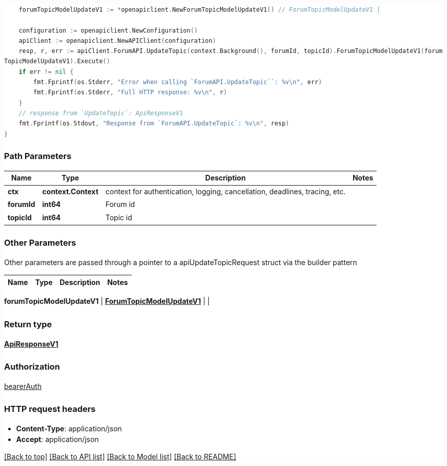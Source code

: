 ```go
    forumTopicModelUpdateV1 := *openapiclient.NewForumTopicModelUpdateV1() // ForumTopicModelUpdateV1 | 

    configuration := openapiclient.NewConfiguration()
    apiClient := openapiclient.NewAPIClient(configuration)
    resp, r, err := apiClient.ForumAPI.UpdateTopic(context.Background(), forumId, topicId).ForumTopicModelUpdateV1(forumTopicModelUpdateV1).Execute()
    if err != nil {
        fmt.Fprintf(os.Stderr, "Error when calling `ForumAPI.UpdateTopic``: %v\n", err)
        fmt.Fprintf(os.Stderr, "Full HTTP response: %v\n", r)
    }
    // response from `UpdateTopic`: ApiResponseV1
    fmt.Fprintf(os.Stdout, "Response from `ForumAPI.UpdateTopic`: %v\n", resp)
}
```

### Path Parameters


Name | Type | Description  | Notes
------------- | ------------- | ------------- | -------------
**ctx** | **context.Context** | context for authentication, logging, cancellation, deadlines, tracing, etc.
**forumId** | **int64** | Forum id | 
**topicId** | **int64** | Topic id | 

### Other Parameters

Other parameters are passed through a pointer to a apiUpdateTopicRequest struct via the builder pattern


Name | Type | Description  | Notes
------------- | ------------- | ------------- | -------------


 **forumTopicModelUpdateV1** | [**ForumTopicModelUpdateV1**](ForumTopicModelUpdateV1.md) |  | 

### Return type

[**ApiResponseV1**](ApiResponseV1.md)

### Authorization

[bearerAuth](../README.md#bearerAuth)

### HTTP request headers

- **Content-Type**: application/json
- **Accept**: application/json

[[Back to top]](#) [[Back to API list]](../README.md#documentation-for-api-endpoints)
[[Back to Model list]](../README.md#documentation-for-models)
[[Back to README]](../README.md)
